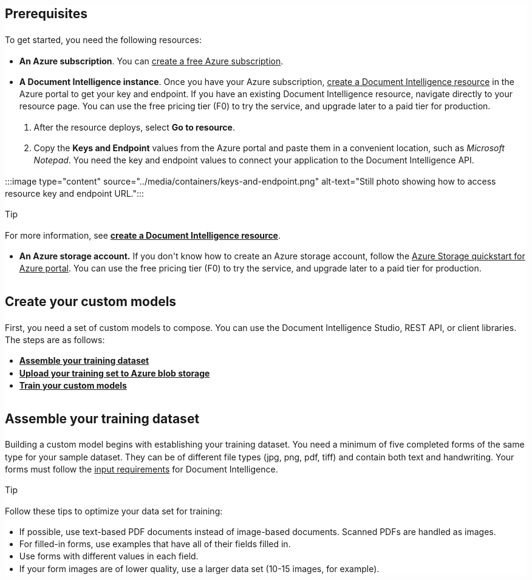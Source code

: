 ## Prerequisites

To get started, you need the following resources:

* **An Azure subscription**. You can [create a free Azure subscription](https://azure.microsoft.com/free/cognitive-services/).

* **A Document Intelligence instance**. Once you have your Azure subscription, [create a Document Intelligence resource](https://portal.azure.com/#create/Microsoft.CognitiveServicesFormRecognizer) in the Azure portal to get your key and endpoint. If you have an existing Document Intelligence resource, navigate directly to your resource page. You can use the free pricing tier (F0) to try the service, and upgrade later to a paid tier for production.

  1. After the resource deploys, select **Go to resource**.

  1. Copy the **Keys and Endpoint** values from the Azure portal and paste them in a convenient location, such as *Microsoft Notepad*. You need the key and endpoint values to connect your application to the Document Intelligence API.

:::image type="content" source="../media/containers/keys-and-endpoint.png" alt-text="Still photo showing how to access resource key and endpoint URL.":::

  > [!TIP]
  > For more information, see [**create a Document Intelligence resource**](../how-to-guides/create-document-intelligence-resource.md).

* **An Azure storage account.** If you don't know how to create an Azure storage account, follow the [Azure Storage quickstart for Azure portal](/azure/storage/blobs/storage-quickstart-blobs-portal). You can use the free pricing tier (F0) to try the service, and upgrade later to a paid tier for production.

## Create your custom models

First, you need a set of custom models to compose. You can use the Document Intelligence Studio, REST API, or client libraries. The steps are as follows:

* [**Assemble your training dataset**](#assemble-your-training-dataset)
* [**Upload your training set to Azure blob storage**](#upload-your-training-dataset)
* [**Train your custom models**](#train-your-custom-model)

## Assemble your training dataset

Building a custom model begins with establishing your training dataset. You need a minimum of five completed forms of the same type for your sample dataset. They can be of different file types (jpg, png, pdf, tiff) and contain both text and handwriting. Your forms must follow the [input requirements](../how-to-guides/build-a-custom-model.md?view=doc-intel-2.1.0&preserve-view=true#custom-model-input-requirements) for Document Intelligence.

>[!TIP]
> Follow these tips to optimize your data set for training:
>
> * If possible, use text-based PDF documents instead of image-based documents. Scanned PDFs are handled as images.
> * For filled-in forms, use examples that have all of their fields filled in.
> * Use forms with different values in each field.
> * If your form images are of lower quality, use a larger data set (10-15 images, for example).
